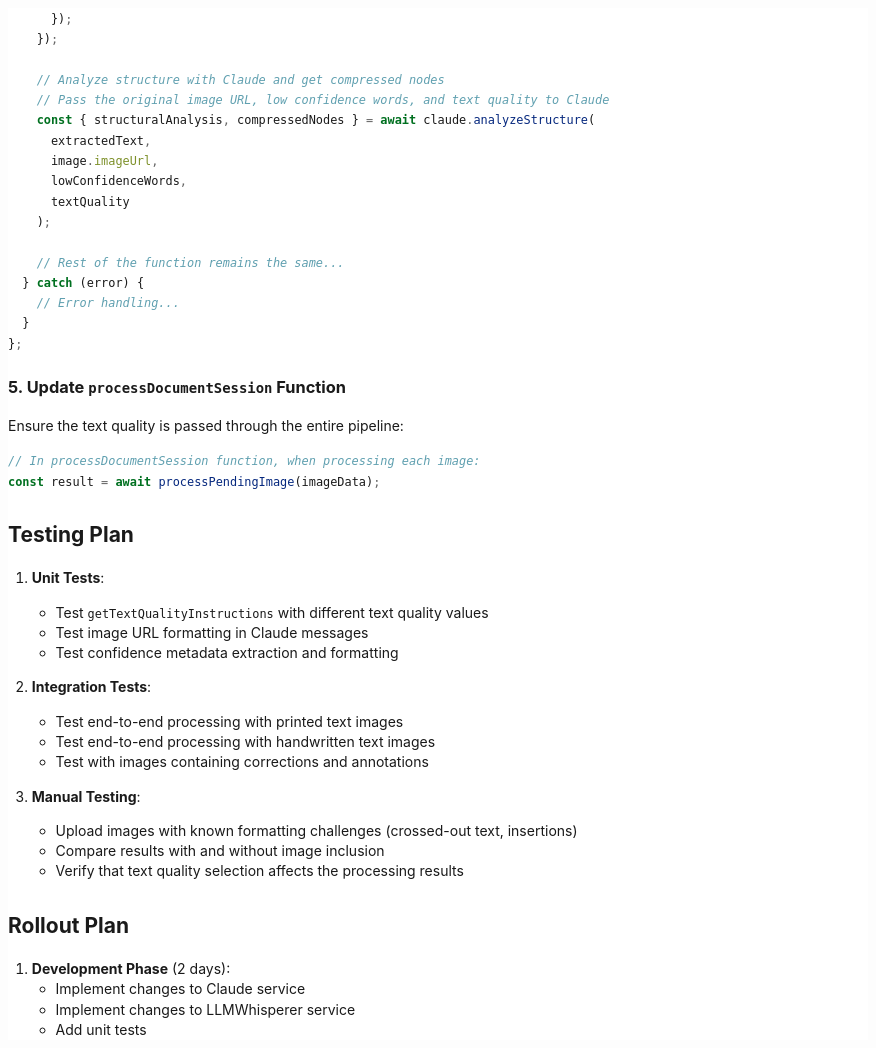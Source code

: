 ```typescript
      });
    });
    
    // Analyze structure with Claude and get compressed nodes
    // Pass the original image URL, low confidence words, and text quality to Claude
    const { structuralAnalysis, compressedNodes } = await claude.analyzeStructure(
      extractedText,
      image.imageUrl,
      lowConfidenceWords,
      textQuality
    );
    
    // Rest of the function remains the same...
  } catch (error) {
    // Error handling...
  }
};
```

### 5. Update `processDocumentSession` Function

Ensure the text quality is passed through the entire pipeline:

```typescript
// In processDocumentSession function, when processing each image:
const result = await processPendingImage(imageData);
```

## Testing Plan

1. **Unit Tests**:
   - Test `getTextQualityInstructions` with different text quality values
   - Test image URL formatting in Claude messages
   - Test confidence metadata extraction and formatting

2. **Integration Tests**:
   - Test end-to-end processing with printed text images
   - Test end-to-end processing with handwritten text images
   - Test with images containing corrections and annotations

3. **Manual Testing**:
   - Upload images with known formatting challenges (crossed-out text, insertions)
   - Compare results with and without image inclusion
   - Verify that text quality selection affects the processing results

## Rollout Plan

1. **Development Phase** (2 days):
   - Implement changes to Claude service
   - Implement changes to LLMWhisperer service
   - Add unit tests
